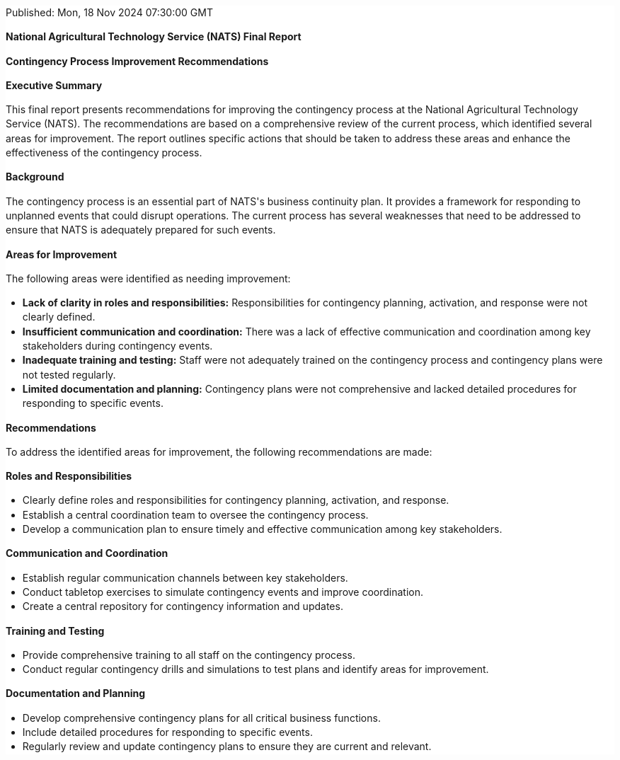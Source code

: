 Published: Mon, 18 Nov 2024 07:30:00 GMT

**National Agricultural Technology Service (NATS) Final Report**

**Contingency Process Improvement Recommendations**

**Executive Summary**

This final report presents recommendations for improving the contingency process at the National Agricultural Technology Service (NATS). The recommendations are based on a comprehensive review of the current process, which identified several areas for improvement. The report outlines specific actions that should be taken to address these areas and enhance the effectiveness of the contingency process.

**Background**

The contingency process is an essential part of NATS's business continuity plan. It provides a framework for responding to unplanned events that could disrupt operations. The current process has several weaknesses that need to be addressed to ensure that NATS is adequately prepared for such events.

**Areas for Improvement**

The following areas were identified as needing improvement:

* **Lack of clarity in roles and responsibilities:** Responsibilities for contingency planning, activation, and response were not clearly defined.
* **Insufficient communication and coordination:** There was a lack of effective communication and coordination among key stakeholders during contingency events.
* **Inadequate training and testing:** Staff were not adequately trained on the contingency process and contingency plans were not tested regularly.
* **Limited documentation and planning:** Contingency plans were not comprehensive and lacked detailed procedures for responding to specific events.

**Recommendations**

To address the identified areas for improvement, the following recommendations are made:

**Roles and Responsibilities**

* Clearly define roles and responsibilities for contingency planning, activation, and response.
* Establish a central coordination team to oversee the contingency process.
* Develop a communication plan to ensure timely and effective communication among key stakeholders.

**Communication and Coordination**

* Establish regular communication channels between key stakeholders.
* Conduct tabletop exercises to simulate contingency events and improve coordination.
* Create a central repository for contingency information and updates.

**Training and Testing**

* Provide comprehensive training to all staff on the contingency process.
* Conduct regular contingency drills and simulations to test plans and identify areas for improvement.

**Documentation and Planning**

* Develop comprehensive contingency plans for all critical business functions.
* Include detailed procedures for responding to specific events.
* Regularly review and update contingency plans to ensure they are current and relevant.
